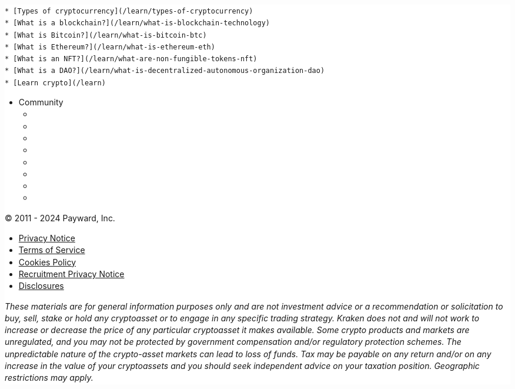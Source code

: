     * [Types of cryptocurrency](/learn/types-of-cryptocurrency)
    * [What is a blockchain?](/learn/what-is-blockchain-technology)
    * [What is Bitcoin?](/learn/what-is-bitcoin-btc)
    * [What is Ethereum?](/learn/what-is-ethereum-eth)
    * [What is an NFT?](/learn/what-are-non-fungible-tokens-nft)
    * [What is a DAO?](/learn/what-is-decentralized-autonomous-organization-dao)
    * [Learn crypto](/learn)
  * Community
    * [](https://www.instagram.com/krakenfx/)
    * [](https://www.facebook.com/KrakenFX/)
    * [](https://www.linkedin.com/company/krakenfx/)
    * [](https://twitter.com/krakenfx)
    * [](https://www.youtube.com/c/KrakenBitcoinExchange)
    * [](https://www.tiktok.com/@krakenfx)
    * [](https://www.reddit.com/r/Kraken/)
    * [](https://t.me/kraken_exchange_official)

© 2011 - 2024 Payward, Inc.

  * [Privacy Notice](/legal/privacy)
  * [Terms of Service](/legal)
  * [Cookies Policy](/legal/cookies)
  * [Recruitment Privacy Notice](/legal/recruitment/eu-uk)
  * [Disclosures](/legal/disclosures)

 _These materials are for general information purposes only and are not
investment advice or a recommendation or solicitation to buy, sell, stake or
hold any cryptoasset or to engage in any specific trading strategy. Kraken
does not and will not work to increase or decrease the price of any particular
cryptoasset it makes available. Some crypto products and markets are
unregulated, and you may not be protected by government compensation and/or
regulatory protection schemes. The unpredictable nature of the crypto-asset
markets can lead to loss of funds. Tax may be payable on any return and/or on
any increase in the value of your cryptoassets and you should seek independent
advice on your taxation position. Geographic restrictions may apply._

